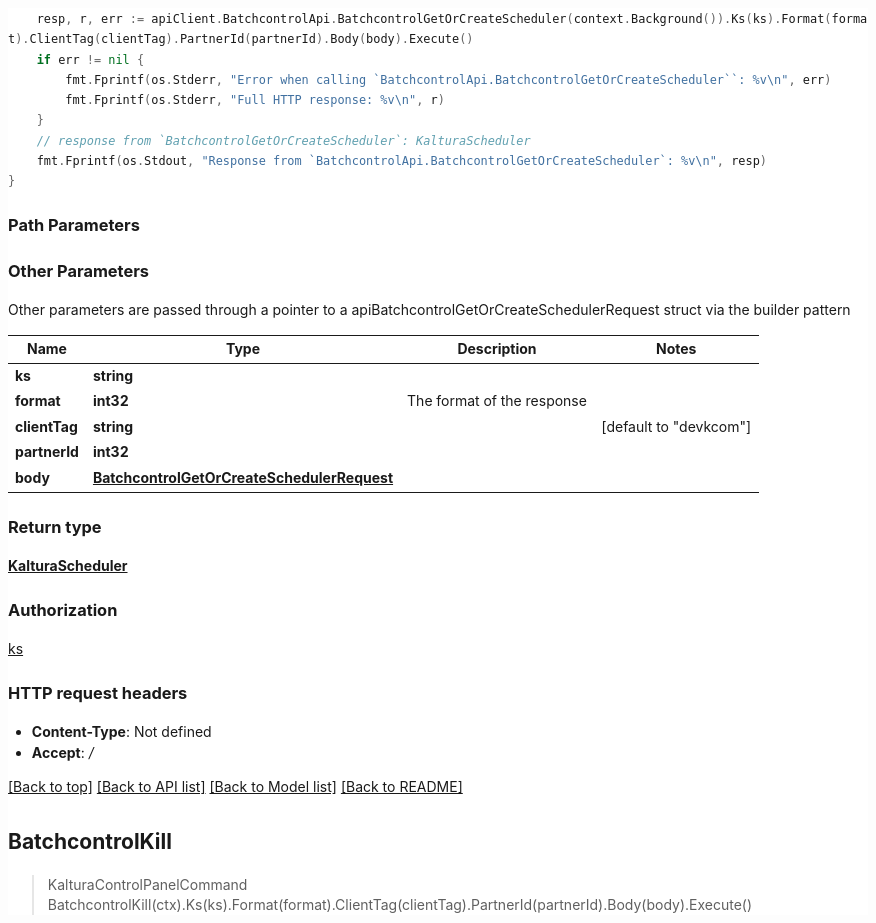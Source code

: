 ```go
    resp, r, err := apiClient.BatchcontrolApi.BatchcontrolGetOrCreateScheduler(context.Background()).Ks(ks).Format(format).ClientTag(clientTag).PartnerId(partnerId).Body(body).Execute()
    if err != nil {
        fmt.Fprintf(os.Stderr, "Error when calling `BatchcontrolApi.BatchcontrolGetOrCreateScheduler``: %v\n", err)
        fmt.Fprintf(os.Stderr, "Full HTTP response: %v\n", r)
    }
    // response from `BatchcontrolGetOrCreateScheduler`: KalturaScheduler
    fmt.Fprintf(os.Stdout, "Response from `BatchcontrolApi.BatchcontrolGetOrCreateScheduler`: %v\n", resp)
}
```

### Path Parameters



### Other Parameters

Other parameters are passed through a pointer to a apiBatchcontrolGetOrCreateSchedulerRequest struct via the builder pattern


Name | Type | Description  | Notes
------------- | ------------- | ------------- | -------------
 **ks** | **string** |  | 
 **format** | **int32** | The format of the response | 
 **clientTag** | **string** |  | [default to &quot;devkcom&quot;]
 **partnerId** | **int32** |  | 
 **body** | [**BatchcontrolGetOrCreateSchedulerRequest**](BatchcontrolGetOrCreateSchedulerRequest.md) |  | 

### Return type

[**KalturaScheduler**](KalturaScheduler.md)

### Authorization

[ks](../README.md#ks)

### HTTP request headers

- **Content-Type**: Not defined
- **Accept**: */*

[[Back to top]](#) [[Back to API list]](../README.md#documentation-for-api-endpoints)
[[Back to Model list]](../README.md#documentation-for-models)
[[Back to README]](../README.md)


## BatchcontrolKill

> KalturaControlPanelCommand BatchcontrolKill(ctx).Ks(ks).Format(format).ClientTag(clientTag).PartnerId(partnerId).Body(body).Execute()
